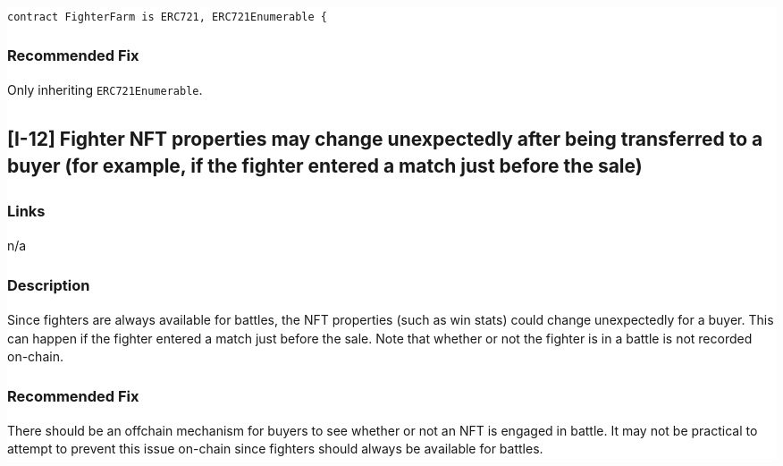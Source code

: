 ```solidity
contract FighterFarm is ERC721, ERC721Enumerable {
```
### Recommended Fix
Only inheriting `ERC721Enumerable`.

## [I-12]<a name="i-12"></a> Fighter NFT properties may change unexpectedly after being transferred to a buyer (for example, if the fighter entered a match just before the sale)
### Links
n/a
### Description
Since fighters are always available for battles, the NFT properties (such as win stats) could change unexpectedly for a buyer. This can happen if the fighter entered a match just before the sale. Note that whether or not the fighter is in a battle is not recorded on-chain.
### Recommended Fix
There should be an offchain mechanism for buyers to see whether or not an NFT is engaged in battle. It may not be practical to attempt to prevent this issue on-chain since fighters should always be available for battles.